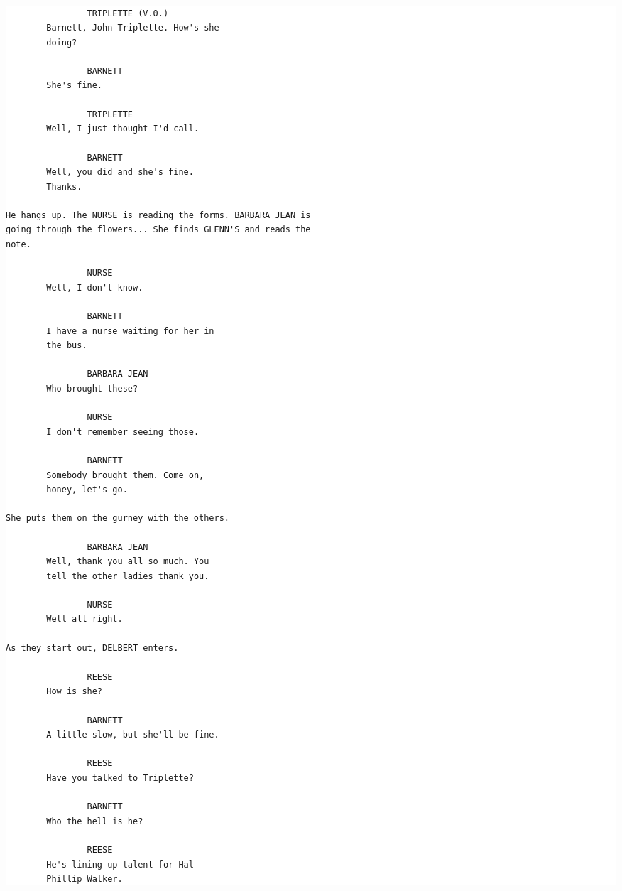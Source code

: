 					TRIPLETTE (V.0.)
			Barnett, John Triplette. How's she 
			doing?

					BARNETT
			She's fine.

					TRIPLETTE
			Well, I just thought I'd call.

					BARNETT
			Well, you did and she's fine. 
			Thanks.

	He hangs up. The NURSE is reading the forms. BARBARA JEAN is 
	going through the flowers... She finds GLENN'S and reads the 
	note.

					NURSE
			Well, I don't know.

					BARNETT
			I have a nurse waiting for her in 
			the bus.

					BARBARA JEAN
			Who brought these?

					NURSE
			I don't remember seeing those.

					BARNETT
			Somebody brought them. Come on, 
			honey, let's go.

	She puts them on the gurney with the others.

					BARBARA JEAN
			Well, thank you all so much. You 
			tell the other ladies thank you.

					NURSE
			Well all right.

	As they start out, DELBERT enters.

					REESE
			How is she?

					BARNETT
			A little slow, but she'll be fine.

					REESE
			Have you talked to Triplette?

					BARNETT
			Who the hell is he?

					REESE
			He's lining up talent for Hal 
			Phillip Walker.
